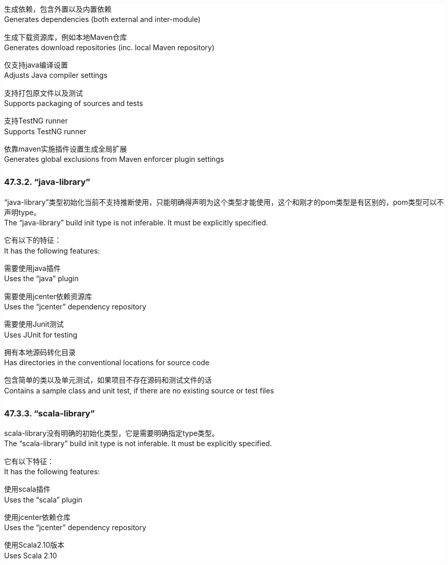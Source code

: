 生成依赖，包含外置以及内置依赖     
Generates dependencies (both external and inter-module)

生成下载资源库，例如本地Maven仓库     
Generates download repositories (inc. local Maven repository)

仅支持java编译设置    
Adjusts Java compiler settings

支持打包原文件以及测试     
Supports packaging of sources and tests

支持TestNG runner     
Supports TestNG runner

依靠maven实施插件设置生成全局扩展     
Generates global exclusions from Maven enforcer plugin settings


### **47.3.2. “java-library”**

“java-library”类型初始化当前不支持推断使用，只能明确得声明为这个类型才能使用，这个和刚才的pom类型是有区别的，pom类型可以不声明type。    
The “java-library” build init type is not inferable. It must be explicitly specified.

它有以下的特征：    
It has the following features:

需要使用java插件    
Uses the “java” plugin

需要使用jcenter依赖资源库     
Uses the “jcenter” dependency repository

需要使用Junit测试    
Uses JUnit for testing

拥有本地源码转化目录    
Has directories in the conventional locations for source code

包含简单的类以及单元测试，如果项目不存在源码和测试文件的话     
Contains a sample class and unit test, if there are no existing source or test files


### **47.3.3. “scala-library”**

scala-library没有明确的初始化类型，它是需要明确指定type类型。      
The “scala-library” build init type is not inferable. It must be explicitly specified.

它有以下特征：   
It has the following features:

使用scala插件   
Uses the “scala” plugin

使用jcenter依赖仓库    
Uses the “jcenter” dependency repository

使用Scala2.10版本    
Uses Scala 2.10
